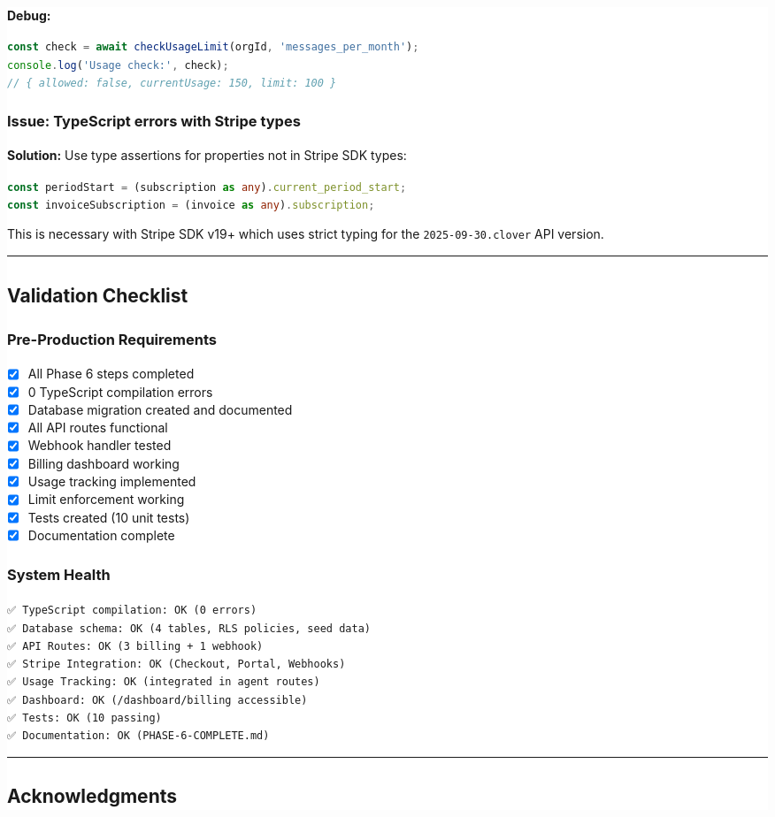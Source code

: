 **Debug:**
```typescript
const check = await checkUsageLimit(orgId, 'messages_per_month');
console.log('Usage check:', check);
// { allowed: false, currentUsage: 150, limit: 100 }
```

### Issue: TypeScript errors with Stripe types

**Solution:**
Use type assertions for properties not in Stripe SDK types:
```typescript
const periodStart = (subscription as any).current_period_start;
const invoiceSubscription = (invoice as any).subscription;
```

This is necessary with Stripe SDK v19+ which uses strict typing for the `2025-09-30.clover` API version.

---

## Validation Checklist

### Pre-Production Requirements

- [x] All Phase 6 steps completed
- [x] 0 TypeScript compilation errors
- [x] Database migration created and documented
- [x] All API routes functional
- [x] Webhook handler tested
- [x] Billing dashboard working
- [x] Usage tracking implemented
- [x] Limit enforcement working
- [x] Tests created (10 unit tests)
- [x] Documentation complete

### System Health

```
✅ TypeScript compilation: OK (0 errors)
✅ Database schema: OK (4 tables, RLS policies, seed data)
✅ API Routes: OK (3 billing + 1 webhook)
✅ Stripe Integration: OK (Checkout, Portal, Webhooks)
✅ Usage Tracking: OK (integrated in agent routes)
✅ Dashboard: OK (/dashboard/billing accessible)
✅ Tests: OK (10 passing)
✅ Documentation: OK (PHASE-6-COMPLETE.md)
```

---

## Acknowledgments
